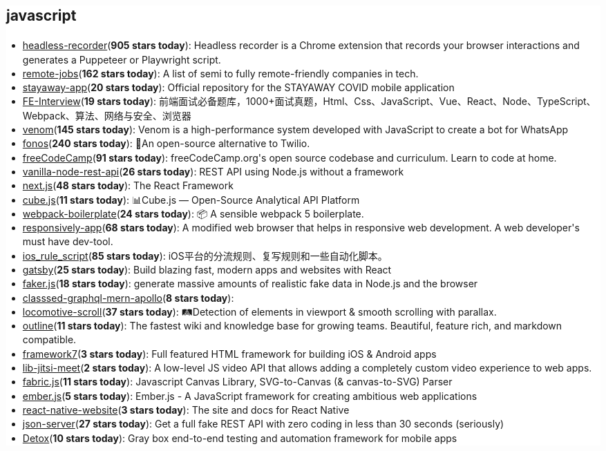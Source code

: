 ## javascript
+ [headless-recorder](https://github.com/checkly/headless-recorder)(**905 stars today**): Headless recorder is a Chrome extension that records your browser interactions and generates a Puppeteer or Playwright script.
+ [remote-jobs](https://github.com/remoteintech/remote-jobs)(**162 stars today**): A list of semi to fully remote-friendly companies in tech.
+ [stayaway-app](https://github.com/stayawayinesctec/stayaway-app)(**20 stars today**): Official repository for the STAYAWAY COVID mobile application
+ [FE-Interview](https://github.com/lgwebdream/FE-Interview)(**19 stars today**): 前端面试必备题库，1000+面试真题，Html、Css、JavaScript、Vue、React、Node、TypeScript、Webpack、算法、网络与安全、浏览器
+ [venom](https://github.com/orkestral/venom)(**145 stars today**): Venom is a high-performance system developed with JavaScript to create a bot for WhatsApp
+ [fonos](https://github.com/fonoster/fonos)(**240 stars today**): 🚀An open-source alternative to Twilio.
+ [freeCodeCamp](https://github.com/freeCodeCamp/freeCodeCamp)(**91 stars today**): freeCodeCamp.org's open source codebase and curriculum. Learn to code at home.
+ [vanilla-node-rest-api](https://github.com/bradtraversy/vanilla-node-rest-api)(**26 stars today**): REST API using Node.js without a framework
+ [next.js](https://github.com/vercel/next.js)(**48 stars today**): The React Framework
+ [cube.js](https://github.com/cube-js/cube.js)(**11 stars today**): 📊Cube.js — Open-Source Analytical API Platform
+ [webpack-boilerplate](https://github.com/taniarascia/webpack-boilerplate)(**24 stars today**): 📦‎ A sensible webpack 5 boilerplate.
+ [responsively-app](https://github.com/responsively-org/responsively-app)(**68 stars today**): A modified web browser that helps in responsive web development. A web developer's must have dev-tool.
+ [ios_rule_script](https://github.com/blackmatrix7/ios_rule_script)(**85 stars today**): iOS平台的分流规则、复写规则和一些自动化脚本。
+ [gatsby](https://github.com/gatsbyjs/gatsby)(**25 stars today**): Build blazing fast, modern apps and websites with React
+ [faker.js](https://github.com/Marak/faker.js)(**18 stars today**): generate massive amounts of realistic fake data in Node.js and the browser
+ [classsed-graphql-mern-apollo](https://github.com/hidjou/classsed-graphql-mern-apollo)(**8 stars today**): 
+ [locomotive-scroll](https://github.com/locomotivemtl/locomotive-scroll)(**37 stars today**): 🛤Detection of elements in viewport & smooth scrolling with parallax.
+ [outline](https://github.com/outline/outline)(**11 stars today**): The fastest wiki and knowledge base for growing teams. Beautiful, feature rich, and markdown compatible.
+ [framework7](https://github.com/framework7io/framework7)(**3 stars today**): Full featured HTML framework for building iOS & Android apps
+ [lib-jitsi-meet](https://github.com/jitsi/lib-jitsi-meet)(**2 stars today**): A low-level JS video API that allows adding a completely custom video experience to web apps.
+ [fabric.js](https://github.com/fabricjs/fabric.js)(**11 stars today**): Javascript Canvas Library, SVG-to-Canvas (& canvas-to-SVG) Parser
+ [ember.js](https://github.com/emberjs/ember.js)(**5 stars today**): Ember.js - A JavaScript framework for creating ambitious web applications
+ [react-native-website](https://github.com/facebook/react-native-website)(**3 stars today**): The site and docs for React Native
+ [json-server](https://github.com/typicode/json-server)(**27 stars today**): Get a full fake REST API with zero coding in less than 30 seconds (seriously)
+ [Detox](https://github.com/wix/Detox)(**10 stars today**): Gray box end-to-end testing and automation framework for mobile apps
